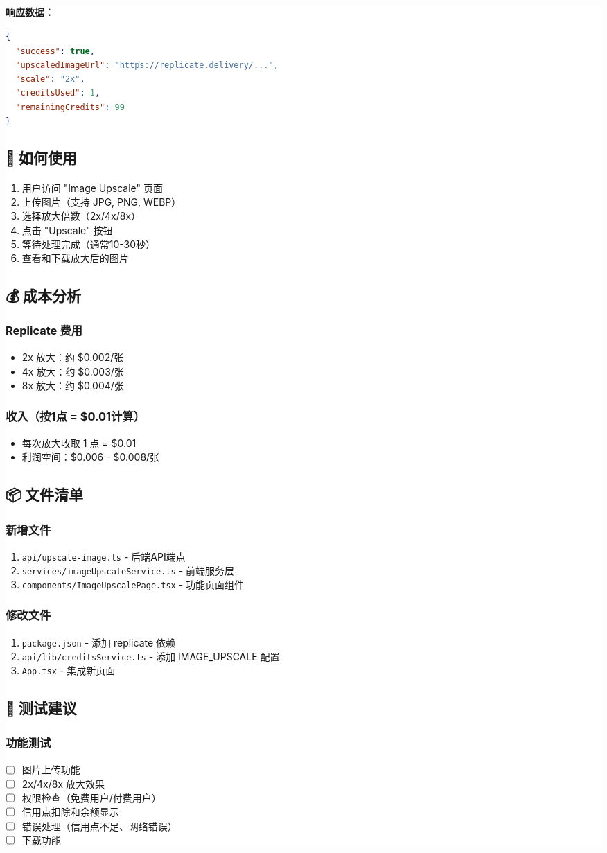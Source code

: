 **响应数据：**
```json
{
  "success": true,
  "upscaledImageUrl": "https://replicate.delivery/...",
  "scale": "2x",
  "creditsUsed": 1,
  "remainingCredits": 99
}
```

## 🚀 如何使用

1. 用户访问 "Image Upscale" 页面
2. 上传图片（支持 JPG, PNG, WEBP）
3. 选择放大倍数（2x/4x/8x）
4. 点击 "Upscale" 按钮
5. 等待处理完成（通常10-30秒）
6. 查看和下载放大后的图片

## 💰 成本分析

### Replicate 费用
- 2x 放大：约 $0.002/张
- 4x 放大：约 $0.003/张
- 8x 放大：约 $0.004/张

### 收入（按1点 = $0.01计算）
- 每次放大收取 1 点 = $0.01
- 利润空间：$0.006 - $0.008/张

## 📦 文件清单

### 新增文件
1. `api/upscale-image.ts` - 后端API端点
2. `services/imageUpscaleService.ts` - 前端服务层
3. `components/ImageUpscalePage.tsx` - 功能页面组件

### 修改文件
1. `package.json` - 添加 replicate 依赖
2. `api/lib/creditsService.ts` - 添加 IMAGE_UPSCALE 配置
3. `App.tsx` - 集成新页面

## 🧪 测试建议

### 功能测试
- [ ] 图片上传功能
- [ ] 2x/4x/8x 放大效果
- [ ] 权限检查（免费用户/付费用户）
- [ ] 信用点扣除和余额显示
- [ ] 错误处理（信用点不足、网络错误）
- [ ] 下载功能
